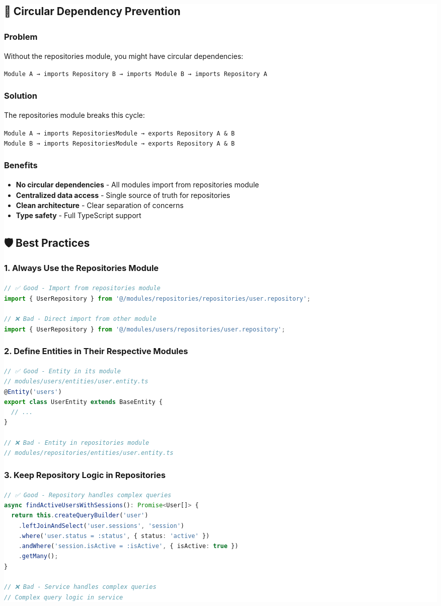 ## 🔄 **Circular Dependency Prevention**

### **Problem**
Without the repositories module, you might have circular dependencies:

```
Module A → imports Repository B → imports Module B → imports Repository A
```

### **Solution**
The repositories module breaks this cycle:

```
Module A → imports RepositoriesModule → exports Repository A & B
Module B → imports RepositoriesModule → exports Repository A & B
```

### **Benefits**
- **No circular dependencies** - All modules import from repositories module
- **Centralized data access** - Single source of truth for repositories
- **Clean architecture** - Clear separation of concerns
- **Type safety** - Full TypeScript support

## 🛡️ **Best Practices**

### **1. Always Use the Repositories Module**
```typescript
// ✅ Good - Import from repositories module
import { UserRepository } from '@/modules/repositories/repositories/user.repository';

// ❌ Bad - Direct import from other module
import { UserRepository } from '@/modules/users/repositories/user.repository';
```

### **2. Define Entities in Their Respective Modules**
```typescript
// ✅ Good - Entity in its module
// modules/users/entities/user.entity.ts
@Entity('users')
export class UserEntity extends BaseEntity {
  // ...
}

// ❌ Bad - Entity in repositories module
// modules/repositories/entities/user.entity.ts
```

### **3. Keep Repository Logic in Repositories**
```typescript
// ✅ Good - Repository handles complex queries
async findActiveUsersWithSessions(): Promise<User[]> {
  return this.createQueryBuilder('user')
    .leftJoinAndSelect('user.sessions', 'session')
    .where('user.status = :status', { status: 'active' })
    .andWhere('session.isActive = :isActive', { isActive: true })
    .getMany();
}

// ❌ Bad - Service handles complex queries
// Complex query logic in service
```
